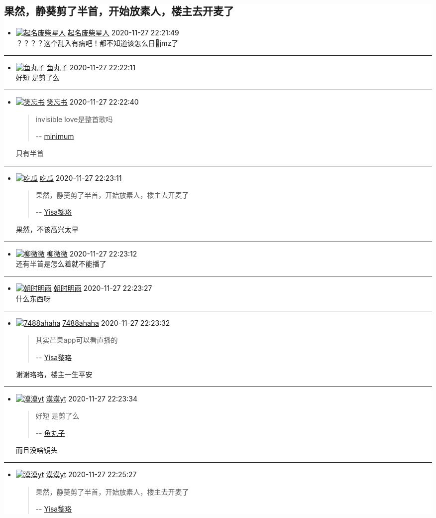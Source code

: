   果然，静葵剪了半首，开始放素人，楼主去开麦了  
---
* [![起名废柴星人](../../image/icon/u158605190-1.jpg)](https://www.douban.com/people/158605190/)    [起名废柴星人](https://www.douban.com/people/158605190/)    2020-11-27 22:21:49  
  ？？？？这个乱入有病吧！都不知道该怎么日🐶jmz了  
---
* [![鱼丸子](../../image/icon/u43183830-5.jpg)](https://www.douban.com/people/43183830/)    [鱼丸子](https://www.douban.com/people/43183830/)    2020-11-27 22:22:11  
  好短 是剪了么  
---
* [![笑忘书](../../image/icon/u40401623-2.jpg)](https://www.douban.com/people/40401623/)    [笑忘书](https://www.douban.com/people/40401623/)    2020-11-27 22:22:40  
  >invisible love是整首歌吗  
  >
  >-- [minimum](https://www.douban.com/people/218236166/)  
  
  只有半首  
---
* [![吃瓜](../../image/icon/u219893584-2.jpg)](https://www.douban.com/people/219893584/)    [吃瓜](https://www.douban.com/people/219893584/)    2020-11-27 22:23:11  
  >果然，静葵剪了半首，开始放素人，楼主去开麦了  
  >
  >-- [Yisa黎珞](https://www.douban.com/people/217273308/)  
  
  果然，不该高兴太早  
---
* [![柳微微](../../image/icon/u149620484-5.jpg)](https://www.douban.com/people/149620484/)    [柳微微](https://www.douban.com/people/149620484/)    2020-11-27 22:23:12  
  还有半首是怎么着就不能播了  
---
* [![朝时明雨](../../image/icon/u219313738-1.jpg)](https://www.douban.com/people/219313738/)    [朝时明雨](https://www.douban.com/people/219313738/)    2020-11-27 22:23:27  
  什么东西呀  
---
* [![7488ahaha](../../image/icon/u192982854-3.jpg)](https://www.douban.com/people/192982854/)    [7488ahaha](https://www.douban.com/people/192982854/)    2020-11-27 22:23:32  
  >其实芒果app可以看直播的  
  >
  >-- [Yisa黎珞](https://www.douban.com/people/217273308/)  
  
  谢谢珞珞，楼主一生平安  
---
* [![漠漠yt](../../image/icon/u223048792-1.jpg)](https://www.douban.com/people/223048792/)    [漠漠yt](https://www.douban.com/people/223048792/)    2020-11-27 22:23:34  
  >好短 是剪了么  
  >
  >-- [鱼丸子](https://www.douban.com/people/43183830/)  
  
  而且没啥镜头  
---
* [![漠漠yt](../../image/icon/u223048792-1.jpg)](https://www.douban.com/people/223048792/)    [漠漠yt](https://www.douban.com/people/223048792/)    2020-11-27 22:25:27  
  >果然，静葵剪了半首，开始放素人，楼主去开麦了  
  >
  >-- [Yisa黎珞](https://www.douban.com/people/217273308/)  
  